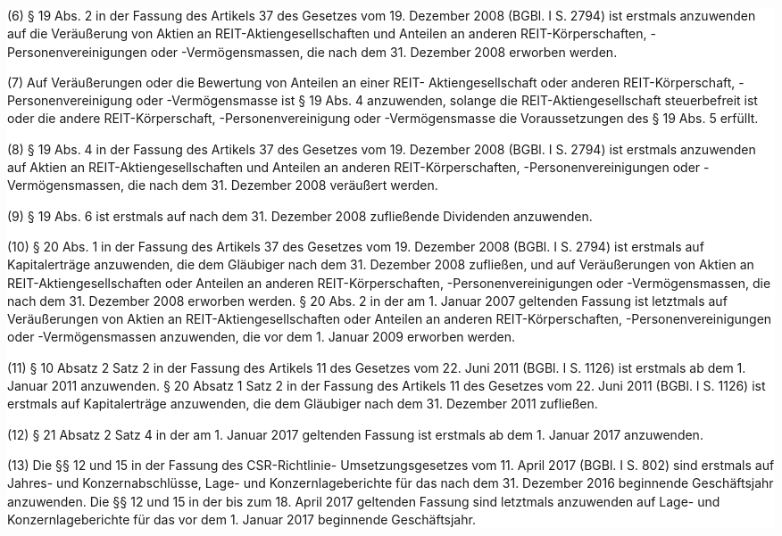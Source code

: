 (6) § 19 Abs. 2 in der Fassung des Artikels 37 des Gesetzes vom 19.
Dezember 2008 (BGBl. I S. 2794) ist erstmals anzuwenden auf die
Veräußerung von Aktien an REIT-Aktiengesellschaften und Anteilen an
anderen REIT-Körperschaften, -Personenvereinigungen oder
-Vermögensmassen, die nach dem 31. Dezember 2008 erworben werden.

(7) Auf Veräußerungen oder die Bewertung von Anteilen an einer REIT-
Aktiengesellschaft oder anderen REIT-Körperschaft,
-Personenvereinigung oder -Vermögensmasse ist § 19 Abs. 4 anzuwenden,
solange die REIT-Aktiengesellschaft steuerbefreit ist oder die andere
REIT-Körperschaft, -Personenvereinigung oder -Vermögensmasse die
Voraussetzungen des § 19 Abs. 5 erfüllt.

(8) § 19 Abs. 4 in der Fassung des Artikels 37 des Gesetzes vom 19.
Dezember 2008 (BGBl. I S. 2794) ist erstmals anzuwenden auf Aktien an
REIT-Aktiengesellschaften und Anteilen an anderen REIT-Körperschaften,
-Personenvereinigungen oder -Vermögensmassen, die nach dem 31.
Dezember 2008 veräußert werden.

(9) § 19 Abs. 6 ist erstmals auf nach dem 31. Dezember 2008
zufließende Dividenden anzuwenden.

(10) § 20 Abs. 1 in der Fassung des Artikels 37 des Gesetzes vom 19.
Dezember 2008 (BGBl. I S. 2794) ist erstmals auf Kapitalerträge
anzuwenden, die dem Gläubiger nach dem 31. Dezember 2008 zufließen,
und auf Veräußerungen von Aktien an REIT-Aktiengesellschaften oder
Anteilen an anderen REIT-Körperschaften, -Personenvereinigungen oder
-Vermögensmassen, die nach dem 31. Dezember 2008 erworben werden. § 20
Abs. 2 in der am 1. Januar 2007 geltenden Fassung ist letztmals auf
Veräußerungen von Aktien an REIT-Aktiengesellschaften oder Anteilen an
anderen REIT-Körperschaften, -Personenvereinigungen oder
-Vermögensmassen anzuwenden, die vor dem 1. Januar 2009 erworben
werden.

(11) § 10 Absatz 2 Satz 2 in der Fassung des Artikels 11 des Gesetzes
vom 22. Juni 2011 (BGBl. I S. 1126) ist erstmals ab dem 1. Januar 2011
anzuwenden. § 20 Absatz 1 Satz 2 in der Fassung des Artikels 11 des
Gesetzes vom 22. Juni 2011 (BGBl. I S. 1126) ist erstmals auf
Kapitalerträge anzuwenden, die dem Gläubiger nach dem 31. Dezember
2011 zufließen.

(12) § 21 Absatz 2 Satz 4 in der am 1. Januar 2017 geltenden Fassung
ist erstmals ab dem 1. Januar 2017 anzuwenden.

(13) Die §§ 12 und 15 in der Fassung des CSR-Richtlinie-
Umsetzungsgesetzes vom 11. April 2017 (BGBl. I S. 802) sind erstmals
auf Jahres- und Konzernabschlüsse, Lage- und Konzernlageberichte für
das nach dem 31. Dezember 2016 beginnende Geschäftsjahr anzuwenden.
Die §§ 12 und 15 in der bis zum 18. April 2017 geltenden Fassung sind
letztmals anzuwenden auf Lage- und Konzernlageberichte für das vor dem
1\. Januar 2017 beginnende Geschäftsjahr.

